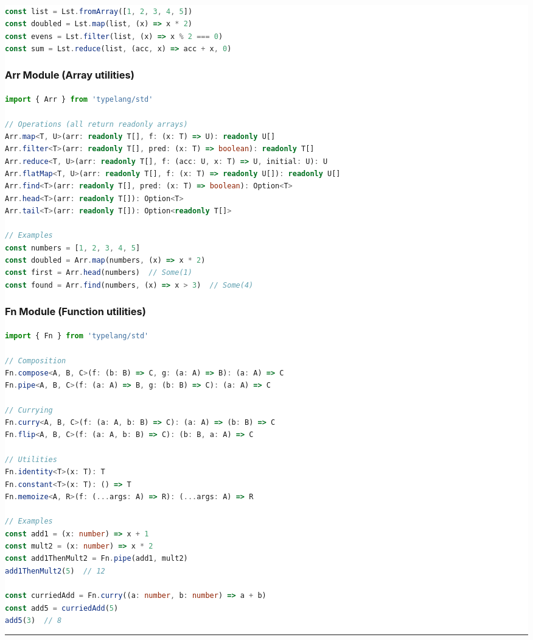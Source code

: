 ```typescript
const list = Lst.fromArray([1, 2, 3, 4, 5])
const doubled = Lst.map(list, (x) => x * 2)
const evens = Lst.filter(list, (x) => x % 2 === 0)
const sum = Lst.reduce(list, (acc, x) => acc + x, 0)
```

### Arr Module (Array utilities)

```typescript
import { Arr } from 'typelang/std'

// Operations (all return readonly arrays)
Arr.map<T, U>(arr: readonly T[], f: (x: T) => U): readonly U[]
Arr.filter<T>(arr: readonly T[], pred: (x: T) => boolean): readonly T[]
Arr.reduce<T, U>(arr: readonly T[], f: (acc: U, x: T) => U, initial: U): U
Arr.flatMap<T, U>(arr: readonly T[], f: (x: T) => readonly U[]): readonly U[]
Arr.find<T>(arr: readonly T[], pred: (x: T) => boolean): Option<T>
Arr.head<T>(arr: readonly T[]): Option<T>
Arr.tail<T>(arr: readonly T[]): Option<readonly T[]>

// Examples
const numbers = [1, 2, 3, 4, 5]
const doubled = Arr.map(numbers, (x) => x * 2)
const first = Arr.head(numbers)  // Some(1)
const found = Arr.find(numbers, (x) => x > 3)  // Some(4)
```

### Fn Module (Function utilities)

```typescript
import { Fn } from 'typelang/std'

// Composition
Fn.compose<A, B, C>(f: (b: B) => C, g: (a: A) => B): (a: A) => C
Fn.pipe<A, B, C>(f: (a: A) => B, g: (b: B) => C): (a: A) => C

// Currying
Fn.curry<A, B, C>(f: (a: A, b: B) => C): (a: A) => (b: B) => C
Fn.flip<A, B, C>(f: (a: A, b: B) => C): (b: B, a: A) => C

// Utilities
Fn.identity<T>(x: T): T
Fn.constant<T>(x: T): () => T
Fn.memoize<A, R>(f: (...args: A) => R): (...args: A) => R

// Examples
const add1 = (x: number) => x + 1
const mult2 = (x: number) => x * 2
const add1ThenMult2 = Fn.pipe(add1, mult2)
add1ThenMult2(5)  // 12

const curriedAdd = Fn.curry((a: number, b: number) => a + b)
const add5 = curriedAdd(5)
add5(3)  // 8
```

---